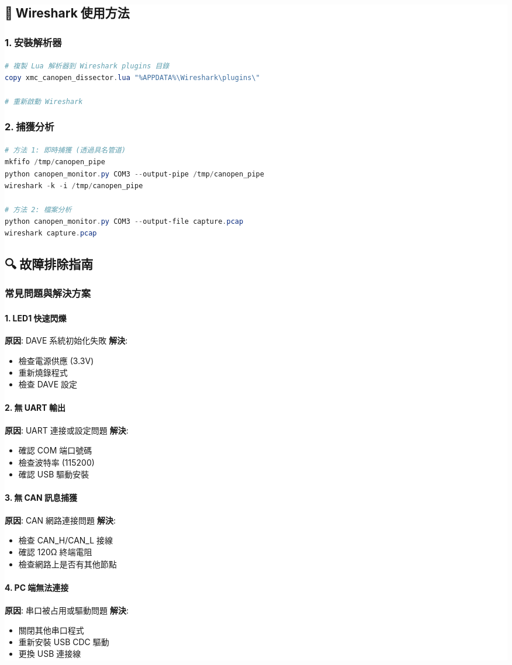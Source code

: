 ## 🦈 Wireshark 使用方法

### 1. 安裝解析器
```powershell
# 複製 Lua 解析器到 Wireshark plugins 目錄
copy xmc_canopen_dissector.lua "%APPDATA%\Wireshark\plugins\"

# 重新啟動 Wireshark
```

### 2. 捕獲分析
```powershell
# 方法 1: 即時捕獲 (透過具名管道)
mkfifo /tmp/canopen_pipe
python canopen_monitor.py COM3 --output-pipe /tmp/canopen_pipe
wireshark -k -i /tmp/canopen_pipe

# 方法 2: 檔案分析
python canopen_monitor.py COM3 --output-file capture.pcap
wireshark capture.pcap
```

## 🔍 故障排除指南

### 常見問題與解決方案

#### 1. LED1 快速閃爍
**原因**: DAVE 系統初始化失敗
**解決**: 
- 檢查電源供應 (3.3V)
- 重新燒錄程式
- 檢查 DAVE 設定

#### 2. 無 UART 輸出
**原因**: UART 連接或設定問題
**解決**:
- 確認 COM 端口號碼
- 檢查波特率 (115200)
- 確認 USB 驅動安裝

#### 3. 無 CAN 訊息捕獲
**原因**: CAN 網路連接問題
**解決**:
- 檢查 CAN_H/CAN_L 接線
- 確認 120Ω 終端電阻
- 檢查網路上是否有其他節點

#### 4. PC 端無法連接
**原因**: 串口被占用或驅動問題
**解決**:
- 關閉其他串口程式
- 重新安裝 USB CDC 驅動
- 更換 USB 連接線
